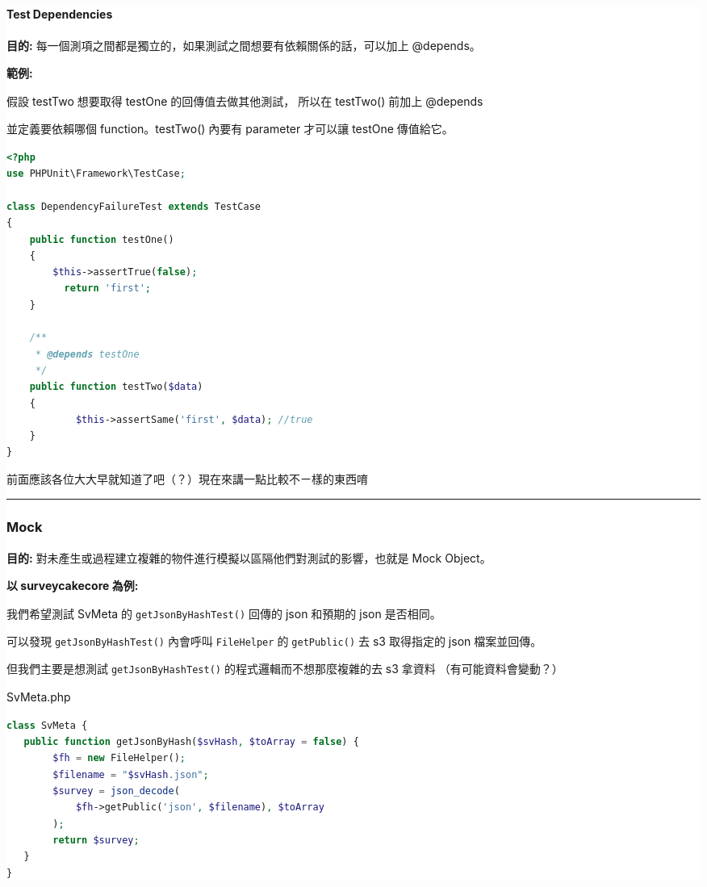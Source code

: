 #### Test Dependencies

**目的:** 每一個測項之間都是獨立的，如果測試之間想要有依賴關係的話，可以加上 @depends。 

**範例:**

假設 testTwo 想要取得 testOne 的回傳值去做其他測試， 所以在 testTwo() 前加上 @depends

並定義要依賴哪個 function。testTwo() 內要有 parameter 才可以讓 testOne 傳值給它。

```php
<?php
use PHPUnit\Framework\TestCase;

class DependencyFailureTest extends TestCase
{
    public function testOne()
    {
        $this->assertTrue(false);
          return 'first';
    }

    /**
     * @depends testOne
     */
    public function testTwo($data)
    {
            $this->assertSame('first', $data); //true
    }
}
```

前面應該各位大大早就知道了吧（？）現在來講一點比較不ㄧ樣的東西唷

----

### Mock

**目的:** 對未產生或過程建立複雜的物件進行模擬以區隔他們對測試的影響，也就是 Mock Object。

**以 surveycakecore 為例:**

我們希望測試 SvMeta 的 `getJsonByHashTest()` 回傳的 json 和預期的 json 是否相同。 

可以發現 `getJsonByHashTest()` 內會呼叫 `FileHelper` 的 `getPublic()`
去 s3 取得指定的 json 檔案並回傳。

但我們主要是想測試 `getJsonByHashTest()` 的程式邏輯而不想那麼複雜的去 s3 拿資料 （有可能資料會變動？）

SvMeta.php
```php
class SvMeta {
   public function getJsonByHash($svHash, $toArray = false) {
        $fh = new FileHelper();  
        $filename = "$svHash.json";
        $survey = json_decode(
            $fh->getPublic('json', $filename), $toArray
        );
        return $survey;
   }
}
```
